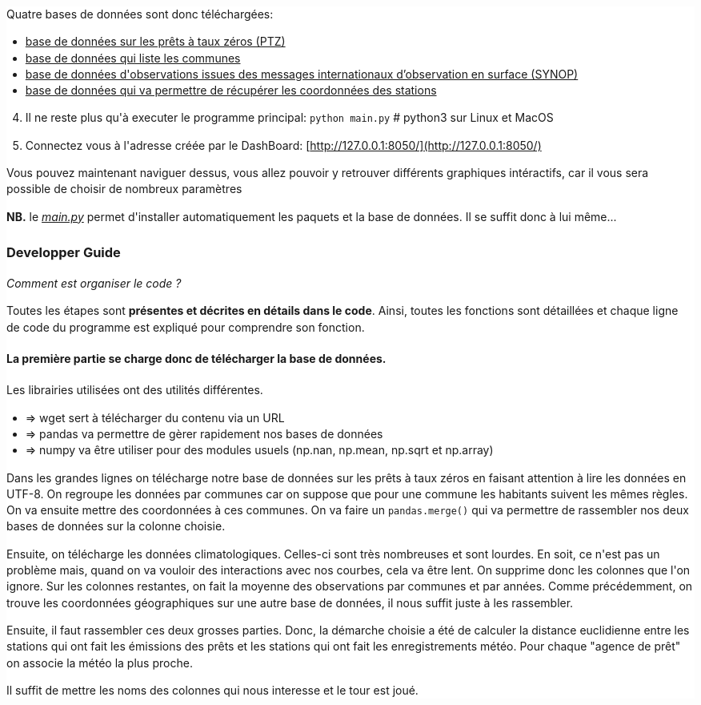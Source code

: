 Quatre bases de données sont donc téléchargées:
* [base de données sur les prêts à taux zéros (PTZ)](https://www.data.gouv.fr/fr/datasets/r/eac9a237-0907-45e7-a41e-ff2c171fe10d)
* [base de données qui liste les communes](https://static.data.gouv.fr/resources/communes-de-france-base-des-codes-postaux/20200309-131459/communes-departement-region.csv)
* [base de données d'observations issues des messages internationaux d’observation en surface (SYNOP)](https://donneespubliques.meteofrance.fr/?fond=produit&id_produit=90&id_rubrique=32)
* [base de données qui va permettre de récupérer les coordonnées des stations](https://donneespubliques.meteofrance.fr/donnees_libres/Txt/Synop/postesSynop.csv)

4) Il ne reste plus qu'à executer le programme principal: `python main.py` # python3 sur Linux et MacOS

5) Connectez vous à l'adresse créée par le DashBoard: [http://127.0.0.1:8050/](http://127.0.0.1:8050/)

Vous pouvez maintenant naviguer dessus, vous allez pouvoir y retrouver différents graphiques intéractifs, car il vous sera possible de choisir de nombreux paramètres

**NB.** le [*main.py*](https://galagain.com/projects/dataptz/main.py) permet d'installer automatiquement les paquets et la base de données. Il se suffit donc à lui même...


### Developper Guide
*Comment est organiser le code ?*

Toutes les étapes sont **présentes et décrites en détails dans le code**.
Ainsi, toutes les fonctions sont détaillées et chaque ligne de code du programme est expliqué pour comprendre son fonction.

#### La première partie se charge donc de télécharger la base de données.

Les librairies utilisées ont des utilités différentes.
-   => wget sert à télécharger du contenu via un URL
-   => pandas va permettre de gèrer rapidement nos bases de données
-   => numpy va être utiliser pour des modules usuels (np.nan, np.mean, np.sqrt et np.array)

Dans les grandes lignes on télécharge notre base de données sur les prêts à taux zéros en faisant attention à lire les données en UTF-8. On regroupe les données par communes car on suppose que pour une commune les habitants suivent les mêmes règles. On va ensuite mettre des coordonnées à ces communes. On va faire un `pandas.merge()` qui va permettre de rassembler nos deux bases de données sur la colonne choisie. 

Ensuite, on télécharge les données climatologiques. Celles-ci sont très nombreuses et sont lourdes. En soit, ce n'est pas un problème mais, quand on va vouloir des interactions avec nos courbes, cela va être lent. On supprime donc les colonnes que l'on ignore. Sur les colonnes restantes, on fait la moyenne des observations par communes et par années. Comme précédemment, on trouve les coordonnées géographiques sur une autre base de données, il nous suffit juste à les rassembler.

Ensuite, il faut rassembler ces deux grosses parties. Donc, la démarche choisie a été de calculer la distance euclidienne entre les stations qui ont fait les émissions des prêts et les stations qui ont fait les enregistrements météo. Pour chaque "agence de prêt" on associe la météo la plus proche.

Il suffit de mettre les noms des colonnes qui nous interesse et le tour est joué.
